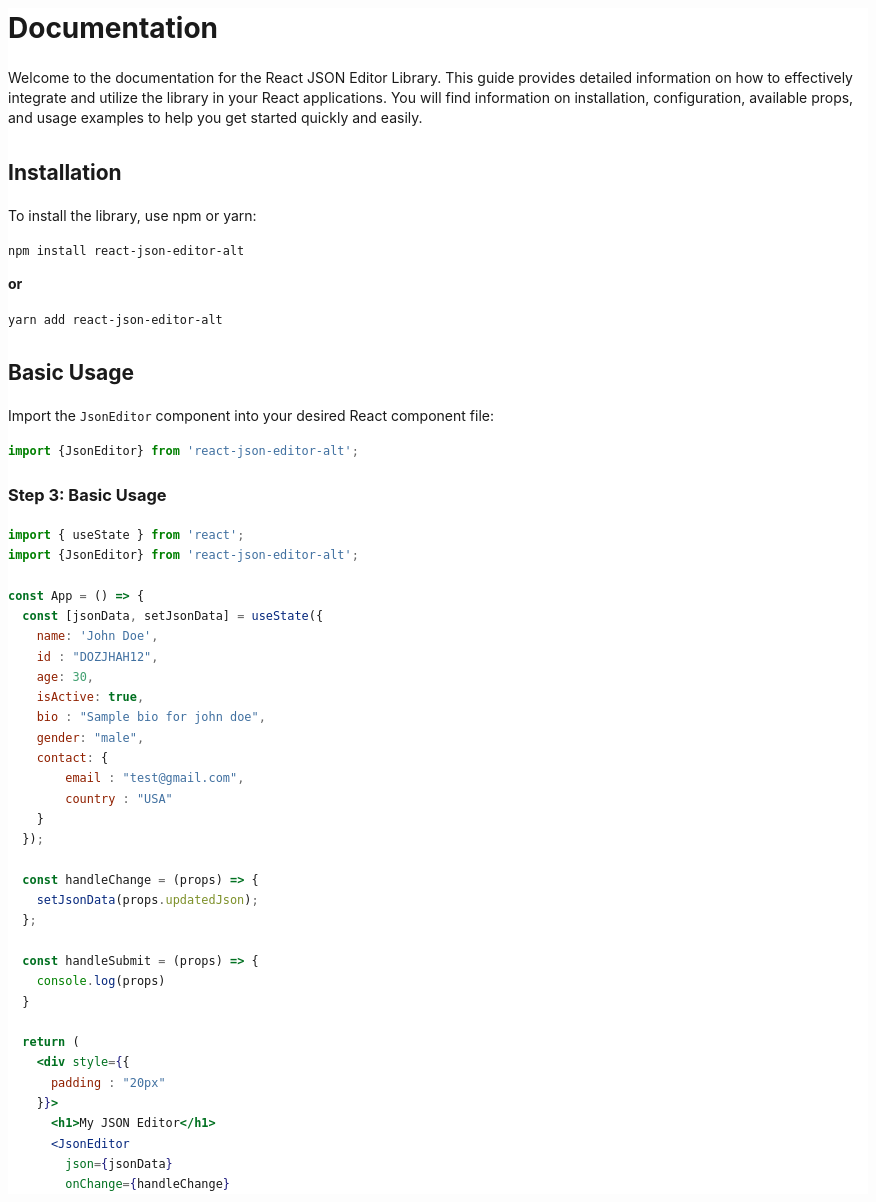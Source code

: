 # Documentation

Welcome to the documentation for the React JSON Editor Library. This guide provides detailed information on how to effectively integrate and utilize the library in your React applications. You will find information on installation, configuration, available props, and usage examples to help you get started quickly and easily.

## Installation

To install the library, use npm or yarn:

```bash
npm install react-json-editor-alt
```

**or**

```bash
yarn add react-json-editor-alt
```

## Basic Usage

Import the `JsonEditor` component into your desired React component file:

```jsx
import {JsonEditor} from 'react-json-editor-alt';
```

### Step 3: Basic Usage

```jsx
import { useState } from 'react';
import {JsonEditor} from 'react-json-editor-alt';

const App = () => {
  const [jsonData, setJsonData] = useState({
    name: 'John Doe',
    id : "DOZJHAH12",
    age: 30,
    isActive: true,
    bio : "Sample bio for john doe",
    gender: "male",
    contact: {
        email : "test@gmail.com",
        country : "USA"
    }
  });

  const handleChange = (props) => {
    setJsonData(props.updatedJson);
  };

  const handleSubmit = (props) => {
    console.log(props)
  }

  return (
    <div style={{
      padding : "20px"
    }}>
      <h1>My JSON Editor</h1>
      <JsonEditor
        json={jsonData}
        onChange={handleChange}
```